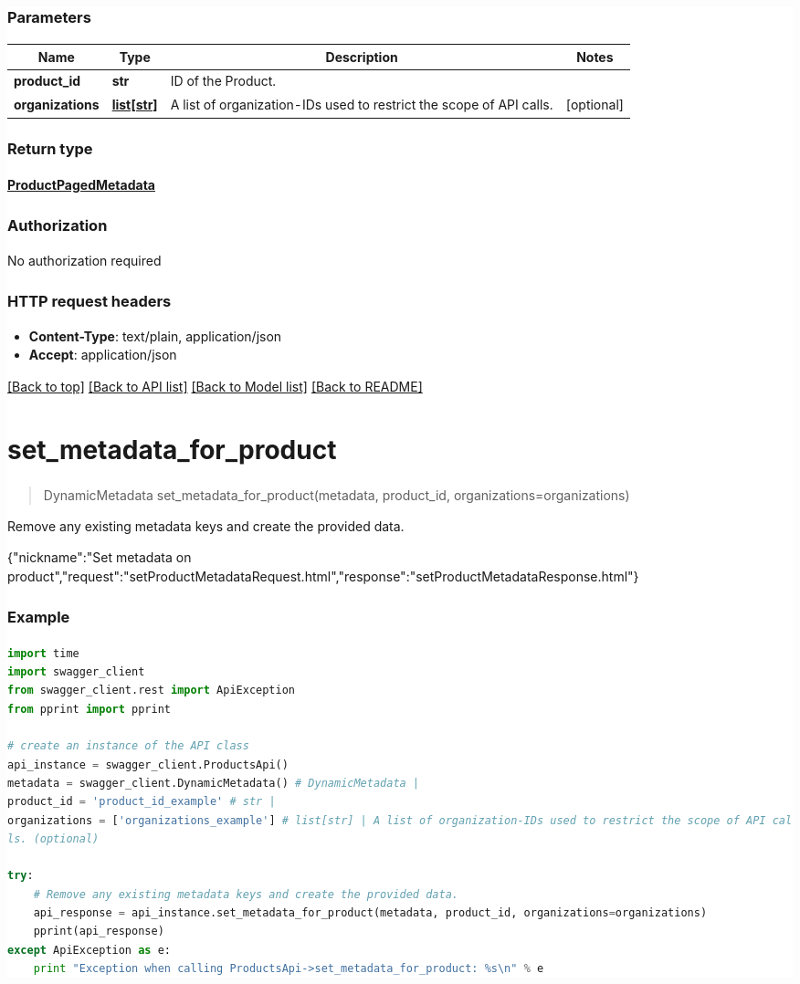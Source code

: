 ### Parameters

Name | Type | Description  | Notes
------------- | ------------- | ------------- | -------------
 **product_id** | **str**| ID of the Product. | 
 **organizations** | [**list[str]**](str.md)| A list of organization-IDs used to restrict the scope of API calls. | [optional] 

### Return type

[**ProductPagedMetadata**](ProductPagedMetadata.md)

### Authorization

No authorization required

### HTTP request headers

 - **Content-Type**: text/plain, application/json
 - **Accept**: application/json

[[Back to top]](#) [[Back to API list]](../README.md#documentation-for-api-endpoints) [[Back to Model list]](../README.md#documentation-for-models) [[Back to README]](../README.md)

# **set_metadata_for_product**
> DynamicMetadata set_metadata_for_product(metadata, product_id, organizations=organizations)

Remove any existing metadata keys and create the provided data.

{\"nickname\":\"Set metadata on product\",\"request\":\"setProductMetadataRequest.html\",\"response\":\"setProductMetadataResponse.html\"}

### Example 
```python
import time
import swagger_client
from swagger_client.rest import ApiException
from pprint import pprint

# create an instance of the API class
api_instance = swagger_client.ProductsApi()
metadata = swagger_client.DynamicMetadata() # DynamicMetadata | 
product_id = 'product_id_example' # str | 
organizations = ['organizations_example'] # list[str] | A list of organization-IDs used to restrict the scope of API calls. (optional)

try: 
    # Remove any existing metadata keys and create the provided data.
    api_response = api_instance.set_metadata_for_product(metadata, product_id, organizations=organizations)
    pprint(api_response)
except ApiException as e:
    print "Exception when calling ProductsApi->set_metadata_for_product: %s\n" % e
```
